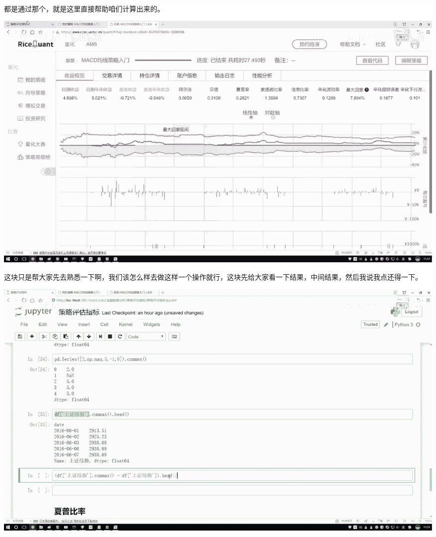 都是通过那个，就是这里直接帮助咱们计算出来的。

![](img/88ee8346477ff6e392e1905dcd48aec3_35.png)

这块只是帮大家先去熟悉一下啊，我们该怎么样去做这样一个操作就行，这块先给大家看一下结果，中间结果，然后我说我点还得一下。



![](img/88ee8346477ff6e392e1905dcd48aec3_37.png)
